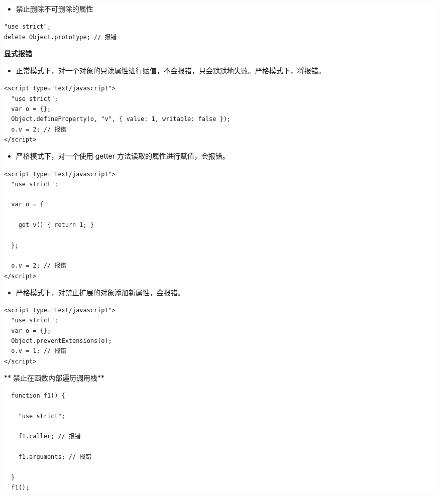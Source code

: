 - 禁止删除不可删除的属性

```
"use strict";
delete Object.prototype; // 报错
```

**显式报错**

- 正常模式下，对一个对象的只读属性进行赋值，不会报错，只会默默地失败。严格模式下，将报错。

```
<script type="text/javascript">
  "use strict";
  var o = {};
  Object.defineProperty(o, "v", { value: 1, writable: false });
  o.v = 2; // 报错
</script>
```

- 严格模式下，对一个使用 getter 方法读取的属性进行赋值，会报错。

```
<script type="text/javascript">
  "use strict";

  var o = {

    get v() { return 1; }

  };

  o.v = 2; // 报错
</script>
```

- 严格模式下，对禁止扩展的对象添加新属性，会报错。

```
<script type="text/javascript">
  "use strict";
  var o = {};
  Object.preventExtensions(o);
  o.v = 1; // 报错
</script>
```

** 禁止在函数内部遍历调用栈**

```
  function f1() {

    "use strict";

    f1.caller; // 报错

    f1.arguments; // 报错

  }
  f1();
```
